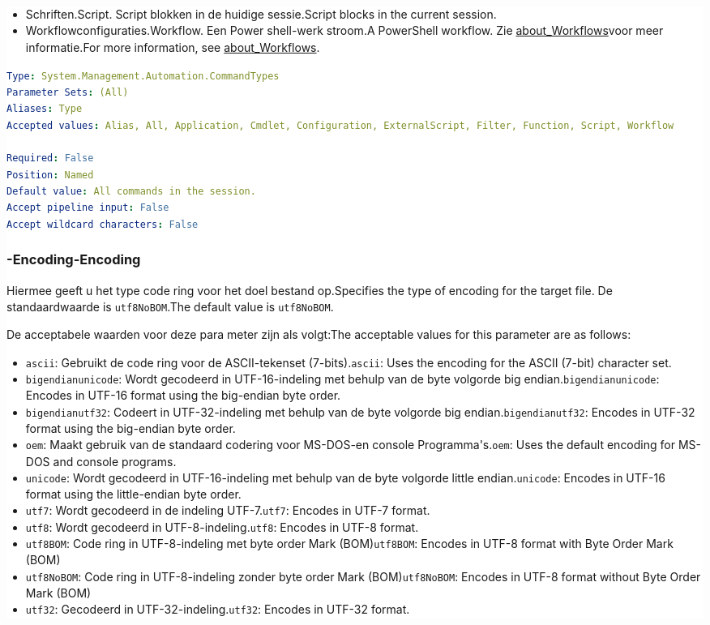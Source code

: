 - <span data-ttu-id="bd7a3-207">Schriften.</span><span class="sxs-lookup"><span data-stu-id="bd7a3-207">Script.</span></span> <span data-ttu-id="bd7a3-208">Script blokken in de huidige sessie.</span><span class="sxs-lookup"><span data-stu-id="bd7a3-208">Script blocks in the current session.</span></span>
- <span data-ttu-id="bd7a3-209">Workflowconfiguraties.</span><span class="sxs-lookup"><span data-stu-id="bd7a3-209">Workflow.</span></span> <span data-ttu-id="bd7a3-210">Een Power shell-werk stroom.</span><span class="sxs-lookup"><span data-stu-id="bd7a3-210">A PowerShell workflow.</span></span> <span data-ttu-id="bd7a3-211">Zie [about_Workflows](/powershell/module/PSWorkflow/About/about_Workflows)voor meer informatie.</span><span class="sxs-lookup"><span data-stu-id="bd7a3-211">For more information, see [about_Workflows](/powershell/module/PSWorkflow/About/about_Workflows).</span></span>

```yaml
Type: System.Management.Automation.CommandTypes
Parameter Sets: (All)
Aliases: Type
Accepted values: Alias, All, Application, Cmdlet, Configuration, ExternalScript, Filter, Function, Script, Workflow

Required: False
Position: Named
Default value: All commands in the session.
Accept pipeline input: False
Accept wildcard characters: False
```

### <span data-ttu-id="bd7a3-212">-Encoding</span><span class="sxs-lookup"><span data-stu-id="bd7a3-212">-Encoding</span></span>

<span data-ttu-id="bd7a3-213">Hiermee geeft u het type code ring voor het doel bestand op.</span><span class="sxs-lookup"><span data-stu-id="bd7a3-213">Specifies the type of encoding for the target file.</span></span> <span data-ttu-id="bd7a3-214">De standaardwaarde is `utf8NoBOM`.</span><span class="sxs-lookup"><span data-stu-id="bd7a3-214">The default value is `utf8NoBOM`.</span></span>

<span data-ttu-id="bd7a3-215">De acceptabele waarden voor deze para meter zijn als volgt:</span><span class="sxs-lookup"><span data-stu-id="bd7a3-215">The acceptable values for this parameter are as follows:</span></span>

- <span data-ttu-id="bd7a3-216">`ascii`: Gebruikt de code ring voor de ASCII-tekenset (7-bits).</span><span class="sxs-lookup"><span data-stu-id="bd7a3-216">`ascii`: Uses the encoding for the ASCII (7-bit) character set.</span></span>
- <span data-ttu-id="bd7a3-217">`bigendianunicode`: Wordt gecodeerd in UTF-16-indeling met behulp van de byte volgorde big endian.</span><span class="sxs-lookup"><span data-stu-id="bd7a3-217">`bigendianunicode`: Encodes in UTF-16 format using the big-endian byte order.</span></span>
- <span data-ttu-id="bd7a3-218">`bigendianutf32`: Codeert in UTF-32-indeling met behulp van de byte volgorde big endian.</span><span class="sxs-lookup"><span data-stu-id="bd7a3-218">`bigendianutf32`: Encodes in UTF-32 format using the big-endian byte order.</span></span>
- <span data-ttu-id="bd7a3-219">`oem`: Maakt gebruik van de standaard codering voor MS-DOS-en console Programma's.</span><span class="sxs-lookup"><span data-stu-id="bd7a3-219">`oem`: Uses the default encoding for MS-DOS and console programs.</span></span>
- <span data-ttu-id="bd7a3-220">`unicode`: Wordt gecodeerd in UTF-16-indeling met behulp van de byte volgorde little endian.</span><span class="sxs-lookup"><span data-stu-id="bd7a3-220">`unicode`: Encodes in UTF-16 format using the little-endian byte order.</span></span>
- <span data-ttu-id="bd7a3-221">`utf7`: Wordt gecodeerd in de indeling UTF-7.</span><span class="sxs-lookup"><span data-stu-id="bd7a3-221">`utf7`: Encodes in UTF-7 format.</span></span>
- <span data-ttu-id="bd7a3-222">`utf8`: Wordt gecodeerd in UTF-8-indeling.</span><span class="sxs-lookup"><span data-stu-id="bd7a3-222">`utf8`: Encodes in UTF-8 format.</span></span>
- <span data-ttu-id="bd7a3-223">`utf8BOM`: Code ring in UTF-8-indeling met byte order Mark (BOM)</span><span class="sxs-lookup"><span data-stu-id="bd7a3-223">`utf8BOM`: Encodes in UTF-8 format with Byte Order Mark (BOM)</span></span>
- <span data-ttu-id="bd7a3-224">`utf8NoBOM`: Code ring in UTF-8-indeling zonder byte order Mark (BOM)</span><span class="sxs-lookup"><span data-stu-id="bd7a3-224">`utf8NoBOM`: Encodes in UTF-8 format without Byte Order Mark (BOM)</span></span>
- <span data-ttu-id="bd7a3-225">`utf32`: Gecodeerd in UTF-32-indeling.</span><span class="sxs-lookup"><span data-stu-id="bd7a3-225">`utf32`: Encodes in UTF-32 format.</span></span>
